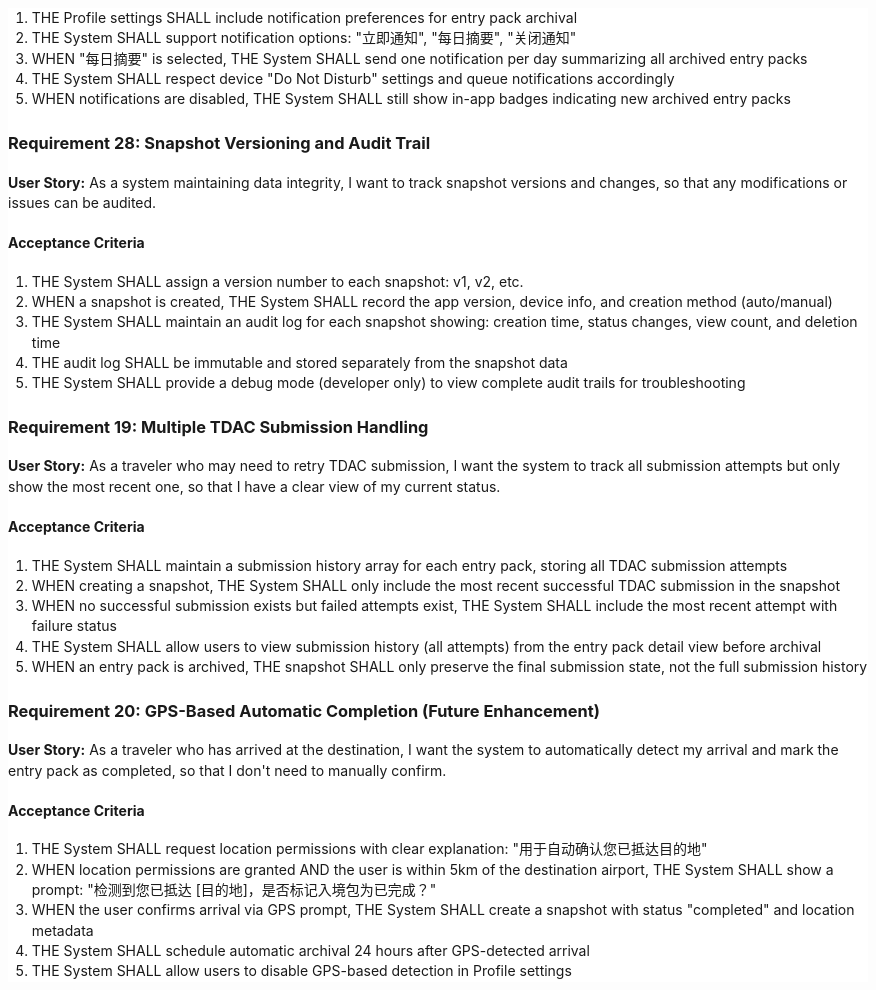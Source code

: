 1. THE Profile settings SHALL include notification preferences for entry pack archival
2. THE System SHALL support notification options: "立即通知", "每日摘要", "关闭通知"
3. WHEN "每日摘要" is selected, THE System SHALL send one notification per day summarizing all archived entry packs
4. THE System SHALL respect device "Do Not Disturb" settings and queue notifications accordingly
5. WHEN notifications are disabled, THE System SHALL still show in-app badges indicating new archived entry packs

### Requirement 28: Snapshot Versioning and Audit Trail

**User Story:** As a system maintaining data integrity, I want to track snapshot versions and changes, so that any modifications or issues can be audited.

#### Acceptance Criteria

1. THE System SHALL assign a version number to each snapshot: v1, v2, etc.
2. WHEN a snapshot is created, THE System SHALL record the app version, device info, and creation method (auto/manual)
3. THE System SHALL maintain an audit log for each snapshot showing: creation time, status changes, view count, and deletion time
4. THE audit log SHALL be immutable and stored separately from the snapshot data
5. THE System SHALL provide a debug mode (developer only) to view complete audit trails for troubleshooting


### Requirement 19: Multiple TDAC Submission Handling

**User Story:** As a traveler who may need to retry TDAC submission, I want the system to track all submission attempts but only show the most recent one, so that I have a clear view of my current status.

#### Acceptance Criteria

1. THE System SHALL maintain a submission history array for each entry pack, storing all TDAC submission attempts
2. WHEN creating a snapshot, THE System SHALL only include the most recent successful TDAC submission in the snapshot
3. WHEN no successful submission exists but failed attempts exist, THE System SHALL include the most recent attempt with failure status
4. THE System SHALL allow users to view submission history (all attempts) from the entry pack detail view before archival
5. WHEN an entry pack is archived, THE snapshot SHALL only preserve the final submission state, not the full submission history

### Requirement 20: GPS-Based Automatic Completion (Future Enhancement)

**User Story:** As a traveler who has arrived at the destination, I want the system to automatically detect my arrival and mark the entry pack as completed, so that I don't need to manually confirm.

#### Acceptance Criteria

1. THE System SHALL request location permissions with clear explanation: "用于自动确认您已抵达目的地"
2. WHEN location permissions are granted AND the user is within 5km of the destination airport, THE System SHALL show a prompt: "检测到您已抵达 [目的地]，是否标记入境包为已完成？"
3. WHEN the user confirms arrival via GPS prompt, THE System SHALL create a snapshot with status "completed" and location metadata
4. THE System SHALL schedule automatic archival 24 hours after GPS-detected arrival
5. THE System SHALL allow users to disable GPS-based detection in Profile settings
